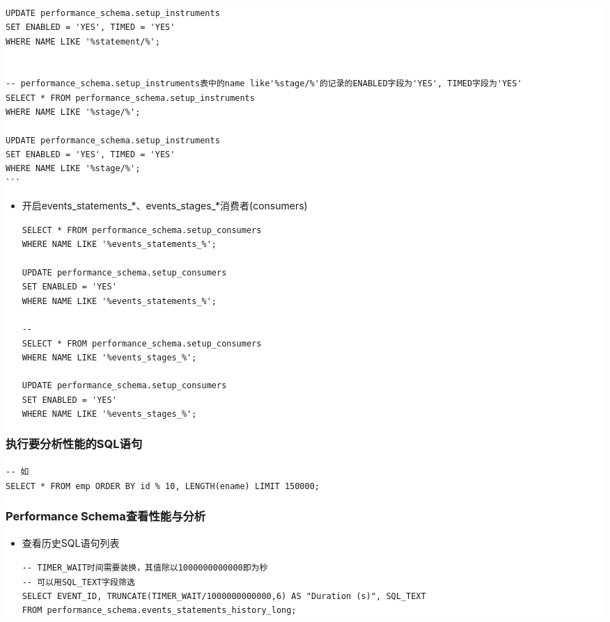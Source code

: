     UPDATE performance_schema.setup_instruments
    SET ENABLED = 'YES', TIMED = 'YES'
    WHERE NAME LIKE '%statement/%';
    
    
    -- performance_schema.setup_instruments表中的name like'%stage/%'的记录的ENABLED字段为'YES', TIMED字段为'YES'
    SELECT * FROM performance_schema.setup_instruments
    WHERE NAME LIKE '%stage/%';
    
    UPDATE performance_schema.setup_instruments
    SET ENABLED = 'YES', TIMED = 'YES'
    WHERE NAME LIKE '%stage/%';
    ```

* 开启events_statements_*、events_stages_*消费者(consumers)
    ```mysql
    SELECT * FROM performance_schema.setup_consumers
    WHERE NAME LIKE '%events_statements_%';
    
    UPDATE performance_schema.setup_consumers
    SET ENABLED = 'YES'
    WHERE NAME LIKE '%events_statements_%';
    
    --
    SELECT * FROM performance_schema.setup_consumers
    WHERE NAME LIKE '%events_stages_%';
    
    UPDATE performance_schema.setup_consumers
    SET ENABLED = 'YES'
    WHERE NAME LIKE '%events_stages_%';
    ```

### 执行要分析性能的SQL语句
```mysql
-- 如
SELECT * FROM emp ORDER BY id % 10, LENGTH(ename) LIMIT 150000;
```

### Performance Schema查看性能与分析
* 查看历史SQL语句列表
    ```mysql
    -- TIMER_WAIT时间需要装换，其值除以1000000000000即为秒
    -- 可以用SQL_TEXT字段筛选
    SELECT EVENT_ID, TRUNCATE(TIMER_WAIT/1000000000000,6) AS "Duration (s)", SQL_TEXT
    FROM performance_schema.events_statements_history_long;
    ```